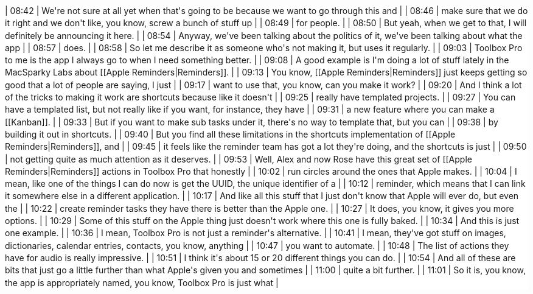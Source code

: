 | 08:42      | We're not sure at all yet when that's going to be because we want to go through this and             |
| 08:46      | make sure that we do it right and we don't like, you know, screw a bunch of stuff up                 |
| 08:49      | for people.                                                                                          |
| 08:50      | But yeah, when we get to that, I will definitely be announcing it here.                              |
| 08:54      | Anyway, we've been talking about the politics of it, we've been talking about what the app           |
| 08:57      | does.                                                                                                |
| 08:58      | So let me describe it as someone who's not making it, but uses it regularly.                         |
| 09:03      | Toolbox Pro to me is the app I always go to when I need something better.                            |
| 09:08      | A good example is I'm doing a lot of stuff lately in the MacSparky Labs about [[Apple Reminders\|Reminders]].            |
| 09:13      | You know, [[Apple Reminders\|Reminders]] just keeps getting so good that a lot of people are saying, I just               |
| 09:17      | want to use that, you know, can you make it work?                                                    |
| 09:20      | And I think a lot of the tricks to making it work are shortcuts because like it doesn't              |
| 09:25      | really have templated projects.                                                                      |
| 09:27      | You can have a templated list, but not really like if you want, for instance, they have              |
| 09:31      | a new feature where you can make a [[Kanban]].                                                           |
| 09:33      | But if you want to make sub tasks under it, there's no way to template that, but you can             |
| 09:38      | by building it out in shortcuts.                                                                     |
| 09:40      | But you find all these limitations in the shortcuts implementation of [[Apple Reminders\|Reminders]], and                 |
| 09:45      | it feels like the reminder team has got a lot they're doing, and the shortcuts is just               |
| 09:50      | not getting quite as much attention as it deserves.                                                  |
| 09:53      | Well, Alex and now Rose have this great set of [[Apple Reminders\|Reminders]] actions in Toolbox Pro that honestly        |
| 10:02      | run circles around the ones that Apple makes.                                                        |
| 10:04      | I mean, like one of the things I can do now is get the UUID, the unique identifier of a              |
| 10:12      | reminder, which means that I can link it somewhere else in a different application.                  |
| 10:17      | And like all this stuff that I just don't know that Apple will ever do, but even the                 |
| 10:22      | create reminder tasks they have there is better than the Apple one.                                  |
| 10:27      | It does, you know, it gives you more options.                                                        |
| 10:29      | Some of this stuff on the Apple thing just doesn't work where this one is fully baked.               |
| 10:34      | And this is just one example.                                                                        |
| 10:36      | I mean, Toolbox Pro is not just a reminder's alternative.                                            |
| 10:41      | I mean, they've got stuff on images, dictionaries, calendar entries, contacts, you know, anything    |
| 10:47      | you want to automate.                                                                                |
| 10:48      | The list of actions they have for audio is really impressive.                                        |
| 10:51      | I think it's about 15 or 20 different things you can do.                                             |
| 10:54      | And all of these are bits that just go a little further than what Apple's given you and sometimes    |
| 11:00      | quite a bit further.                                                                                 |
| 11:01      | So it is, you know, the app is appropriately named, you know, Toolbox Pro is just what               |